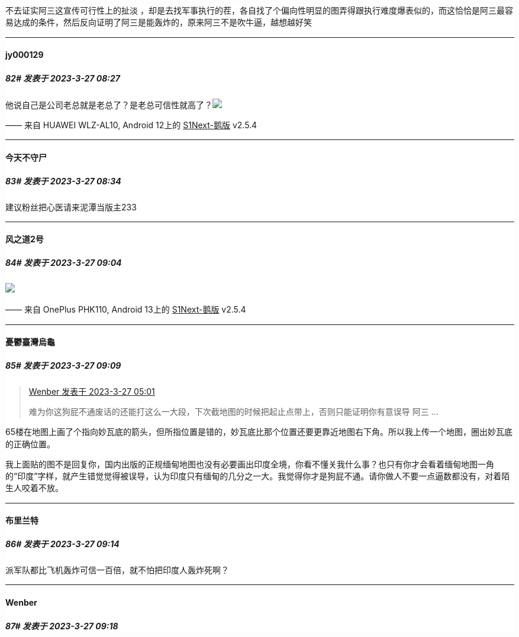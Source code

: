 不去证实阿三这宣传可行性上的扯淡 ，却是去找军事执行的茬，各自找了个偏向性明显的图弄得跟执行难度爆表似的，而这恰恰是阿三最容易达成的条件，然后反向证明了阿三是能轰炸的，原来阿三不是吹牛逼，越想越好笑


*****

####  jy000129  
##### 82#       发表于 2023-3-27 08:27

他说自己是公司老总就是老总了？是老总可信性就高了？<img src="https://static.saraba1st.com/image/smiley/face2017/049.png" referrerpolicy="no-referrer">

—— 来自 HUAWEI WLZ-AL10, Android 12上的 [S1Next-鹅版](https://github.com/ykrank/S1-Next/releases) v2.5.4


*****

####  今天不守尸  
##### 83#       发表于 2023-3-27 08:34

建议粉丝把心医请来泥潭当版主233


*****

####  风之道2号  
##### 84#       发表于 2023-3-27 09:04

<img src="https://static.saraba1st.com/image/smiley/face2017/030.png" referrerpolicy="no-referrer">

—— 来自 OnePlus PHK110, Android 13上的 [S1Next-鹅版](https://github.com/ykrank/S1-Next/releases) v2.5.4

*****

####  憂鬱臺灣烏龜  
##### 85#       发表于 2023-3-27 09:09

<blockquote><a href="httphttps://bbs.saraba1st.com/2b/forum.php?mod=redirect&amp;goto=findpost&amp;pid=60235268&amp;ptid=2125860" target="_blank">Wenber 发表于 2023-3-27 05:01</a>

难为你这狗屁不通废话的还能打这么一大段，下次截地图的时候把起止点带上，否则只能证明你有意误导 阿三 ...</blockquote>
65楼在地图上画了个指向妙瓦底的箭头，但所指位置是错的，妙瓦底比那个位置还要更靠近地图右下角。所以我上传一个地图，圈出妙瓦底的正确位置。

我上面贴的图不是回复你，国内出版的正规缅甸地图也没有必要画出印度全境，你看不懂关我什么事？也只有你才会看着缅甸地图一角的“印度”字样，就产生错觉觉得被误导，认为印度只有缅甸的几分之一大。我觉得你才是狗屁不通。请你做人不要一点逼数都没有，对着陌生人咬着不放。


*****

####  布里兰特  
##### 86#       发表于 2023-3-27 09:14

派军队都比飞机轰炸可信一百倍，就不怕把印度人轰炸死啊？

*****

####  Wenber  
##### 87#       发表于 2023-3-27 09:18
